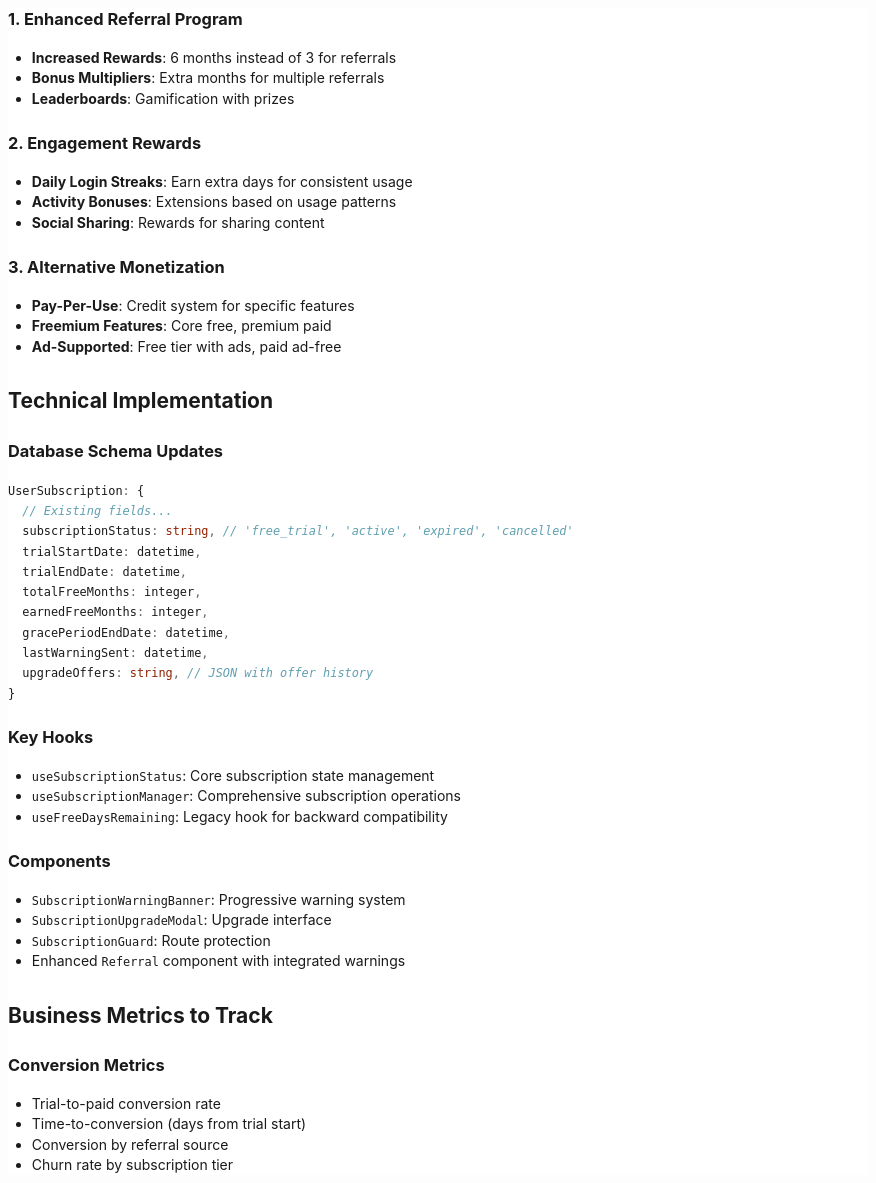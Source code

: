 ### 1. Enhanced Referral Program
- **Increased Rewards**: 6 months instead of 3 for referrals
- **Bonus Multipliers**: Extra months for multiple referrals
- **Leaderboards**: Gamification with prizes

### 2. Engagement Rewards
- **Daily Login Streaks**: Earn extra days for consistent usage
- **Activity Bonuses**: Extensions based on usage patterns
- **Social Sharing**: Rewards for sharing content

### 3. Alternative Monetization
- **Pay-Per-Use**: Credit system for specific features
- **Freemium Features**: Core free, premium paid
- **Ad-Supported**: Free tier with ads, paid ad-free

## Technical Implementation

### Database Schema Updates
```typescript
UserSubscription: {
  // Existing fields...
  subscriptionStatus: string, // 'free_trial', 'active', 'expired', 'cancelled'
  trialStartDate: datetime,
  trialEndDate: datetime,
  totalFreeMonths: integer,
  earnedFreeMonths: integer,
  gracePeriodEndDate: datetime,
  lastWarningSent: datetime,
  upgradeOffers: string, // JSON with offer history
}
```

### Key Hooks
- `useSubscriptionStatus`: Core subscription state management
- `useSubscriptionManager`: Comprehensive subscription operations
- `useFreeDaysRemaining`: Legacy hook for backward compatibility

### Components
- `SubscriptionWarningBanner`: Progressive warning system
- `SubscriptionUpgradeModal`: Upgrade interface
- `SubscriptionGuard`: Route protection
- Enhanced `Referral` component with integrated warnings

## Business Metrics to Track

### Conversion Metrics
- Trial-to-paid conversion rate
- Time-to-conversion (days from trial start)
- Conversion by referral source
- Churn rate by subscription tier
